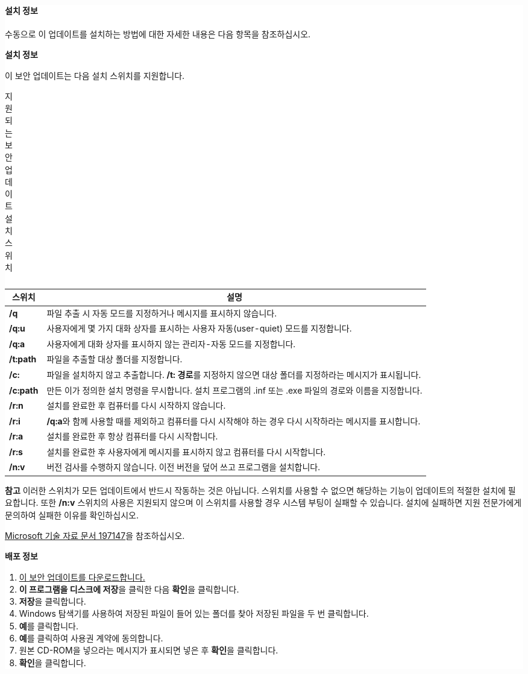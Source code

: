 #### 설치 정보

수동으로 이 업데이트를 설치하는 방법에 대한 자세한 내용은 다음 항목을 참조하십시오.

**설치 정보**

이 보안 업데이트는 다음 설치 스위치를 지원합니다.

<p></p>

<table class="dataTable">
<caption>
지원되는 보안 업데이트 설치 스위치
</caption>
</table>

<p></p>


| 스위치      | 설명                                                                                                        |
|-------------|-------------------------------------------------------------------------------------------------------------|
| **/q**      | 파일 추출 시 자동 모드를 지정하거나 메시지를 표시하지 않습니다.                                             |
| **/q:u**    | 사용자에게 몇 가지 대화 상자를 표시하는 사용자 자동(user-quiet) 모드를 지정합니다.                          |
| **/q:a**    | 사용자에게 대화 상자를 표시하지 않는 관리자-자동 모드를 지정합니다.                                         |
| **/t:path** | 파일을 추출할 대상 폴더를 지정합니다.                                                                       |
| **/c:**     | 파일을 설치하지 않고 추출합니다. **/t: 경로**를 지정하지 않으면 대상 폴더를 지정하라는 메시지가 표시됩니다. |
| **/c:path** | 만든 이가 정의한 설치 명령을 무시합니다. 설치 프로그램의 .inf 또는 .exe 파일의 경로와 이름을 지정합니다.    |
| **/r:n**    | 설치를 완료한 후 컴퓨터를 다시 시작하지 않습니다.                                                           |
| **/r:i**    | **/q:a**와 함께 사용할 때를 제외하고 컴퓨터를 다시 시작해야 하는 경우 다시 시작하라는 메시지를 표시합니다.  |
| **/r:a**    | 설치를 완료한 후 항상 컴퓨터를 다시 시작합니다.                                                             |
| **/r:s**    | 설치를 완료한 후 사용자에게 메시지를 표시하지 않고 컴퓨터를 다시 시작합니다.                                |
| **/n:v**    | 버전 검사를 수행하지 않습니다. 이전 버전을 덮어 쓰고 프로그램을 설치합니다.                                 |

**참고** 이러한 스위치가 모든 업데이트에서 반드시 작동하는 것은 아닙니다. 스위치를 사용할 수 없으면 해당하는 기능이 업데이트의 적절한 설치에 필요합니다. 또한 **/n:v** 스위치의 사용은 지원되지 않으며 이 스위치를 사용할 경우 시스템 부팅이 실패할 수 있습니다. 설치에 실패하면 지원 전문가에게 문의하여 실패한 이유를 확인하십시오.

[Microsoft 기술 자료 문서 197147](https://support.microsoft.com/kb/197147)을 참조하십시오.

**배포 정보**

1.  [이 보안 업데이트를 다운로드합니다.](https://www.microsoft.com/download/details.aspx?familyid=eee40662-39e6-4c07-8241-1ac4f5d24ffc&displaylang=ko)
2.  **이 프로그램을 디스크에 저장**을 클릭한 다음 **확인**을 클릭합니다.
3.  **저장**을 클릭합니다.
4.  Windows 탐색기를 사용하여 저장된 파일이 들어 있는 폴더를 찾아 저장된 파일을 두 번 클릭합니다.
5.  **예**를 클릭합니다.
6.  **예**를 클릭하여 사용권 계약에 동의합니다.
7.  원본 CD-ROM을 넣으라는 메시지가 표시되면 넣은 후 **확인**을 클릭합니다.
8.  **확인**을 클릭합니다.
